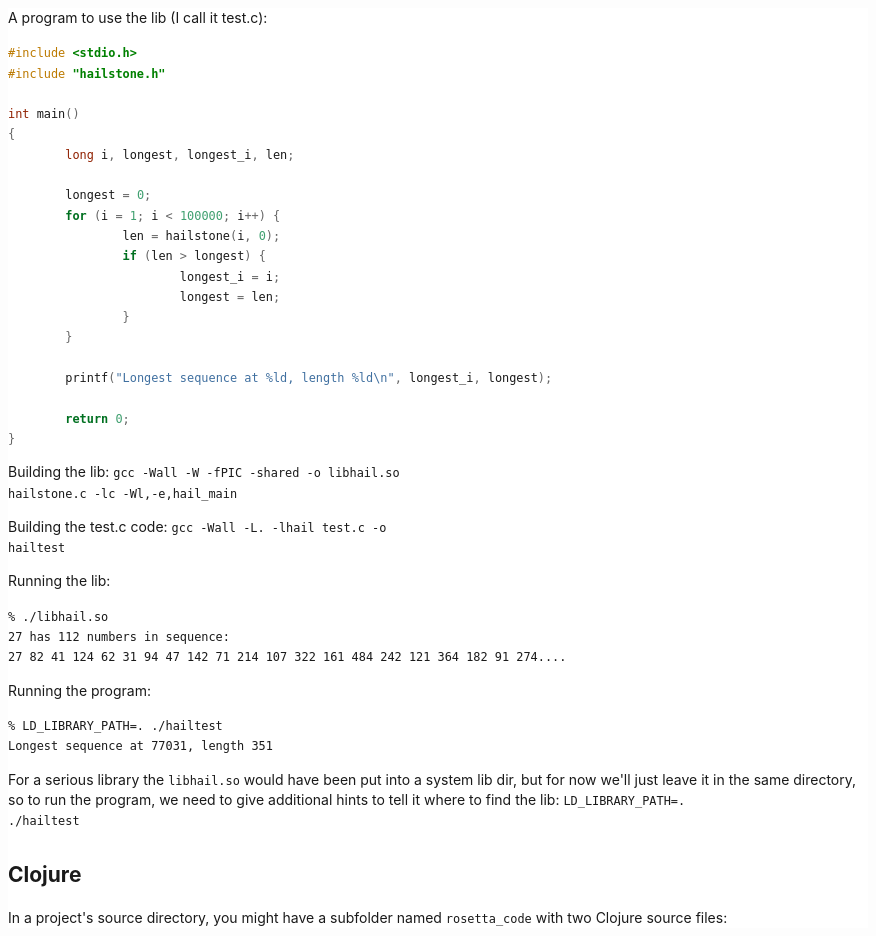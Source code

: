 A program to use the lib (I call it test.c):

```c
#include <stdio.h>
#include "hailstone.h"

int main()
{
        long i, longest, longest_i, len;

        longest = 0;
        for (i = 1; i < 100000; i++) {
                len = hailstone(i, 0);
                if (len > longest) {
                        longest_i = i;
                        longest = len;
                }
        }

        printf("Longest sequence at %ld, length %ld\n", longest_i, longest);

        return 0;
}
```


Building the lib: <code>gcc -Wall -W -fPIC -shared -o libhail.so hailstone.c -lc -Wl,-e,hail_main</code>

Building the test.c code: <code>gcc -Wall -L. -lhail test.c -o hailtest</code>

Running the lib:
```txt
% ./libhail.so
27 has 112 numbers in sequence:
27 82 41 124 62 31 94 47 142 71 214 107 322 161 484 242 121 364 182 91 274....

```


Running the program:
```txt
% LD_LIBRARY_PATH=. ./hailtest
Longest sequence at 77031, length 351

```


For a serious library the <code>libhail.so</code> would have been put into a system lib dir, but for now we'll just leave it in the same directory, so to run the program, we need to give additional hints to tell it where to find the lib: <code>LD_LIBRARY_PATH=. ./hailtest</code>


## Clojure

In a project's source directory, you might have a subfolder named <code>rosetta_code</code> with two Clojure source files:
